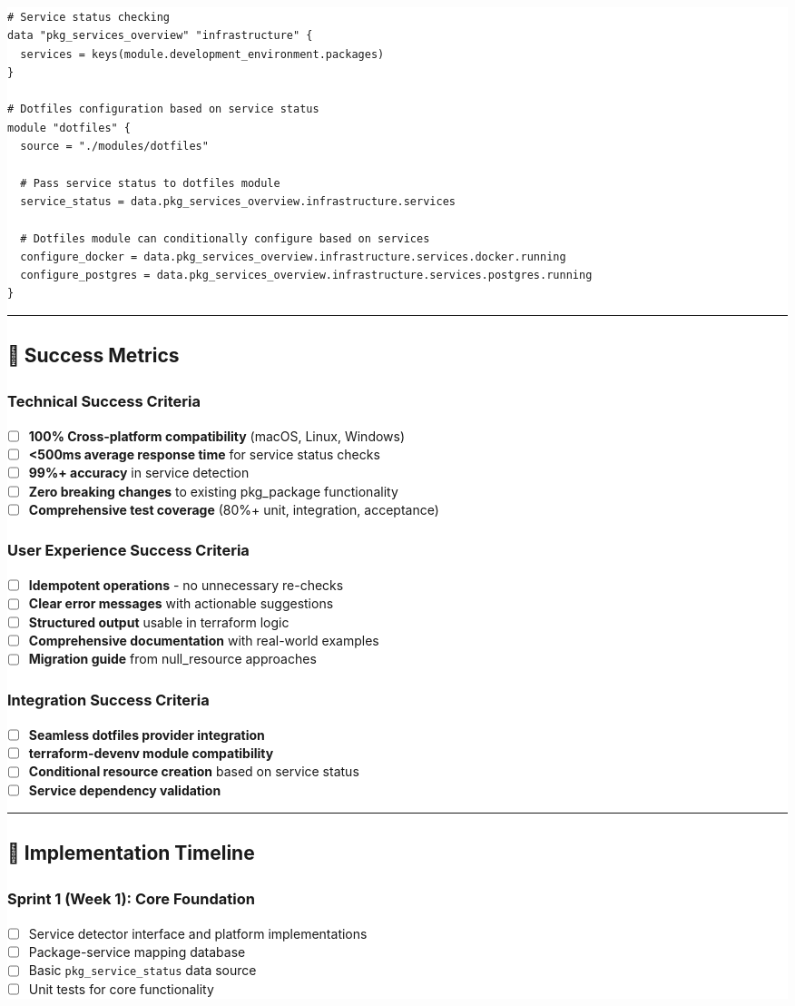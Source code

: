 ```hcl
# Service status checking
data "pkg_services_overview" "infrastructure" {
  services = keys(module.development_environment.packages)
}

# Dotfiles configuration based on service status
module "dotfiles" {
  source = "./modules/dotfiles"
  
  # Pass service status to dotfiles module
  service_status = data.pkg_services_overview.infrastructure.services
  
  # Dotfiles module can conditionally configure based on services
  configure_docker = data.pkg_services_overview.infrastructure.services.docker.running
  configure_postgres = data.pkg_services_overview.infrastructure.services.postgres.running
}
```

---

## 🎯 **Success Metrics**

### **Technical Success Criteria**
- [ ] **100% Cross-platform compatibility** (macOS, Linux, Windows)
- [ ] **<500ms average response time** for service status checks
- [ ] **99%+ accuracy** in service detection
- [ ] **Zero breaking changes** to existing pkg_package functionality
- [ ] **Comprehensive test coverage** (80%+ unit, integration, acceptance)

### **User Experience Success Criteria**
- [ ] **Idempotent operations** - no unnecessary re-checks
- [ ] **Clear error messages** with actionable suggestions
- [ ] **Structured output** usable in terraform logic
- [ ] **Comprehensive documentation** with real-world examples
- [ ] **Migration guide** from null_resource approaches

### **Integration Success Criteria**
- [ ] **Seamless dotfiles provider integration**
- [ ] **terraform-devenv module compatibility**
- [ ] **Conditional resource creation** based on service status
- [ ] **Service dependency validation**

---

## 🚀 **Implementation Timeline**

### **Sprint 1 (Week 1): Core Foundation**
- [ ] Service detector interface and platform implementations
- [ ] Package-service mapping database
- [ ] Basic `pkg_service_status` data source
- [ ] Unit tests for core functionality
